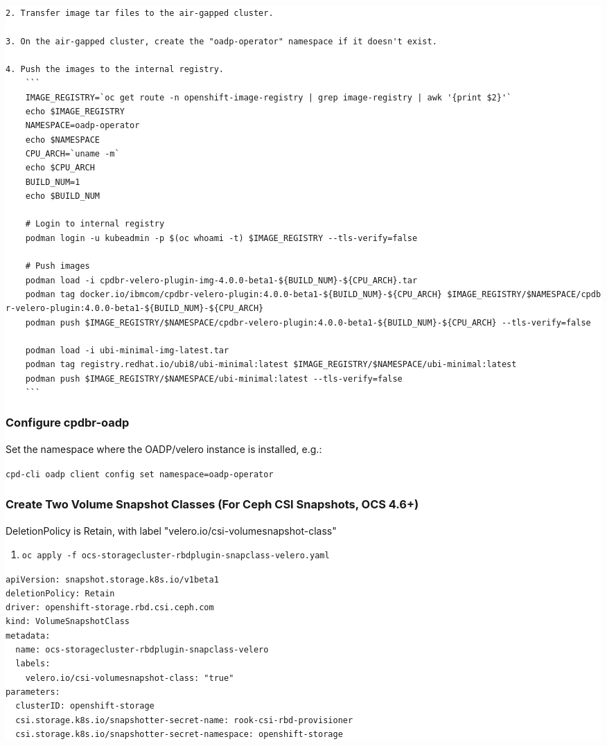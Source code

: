     2. Transfer image tar files to the air-gapped cluster.

    3. On the air-gapped cluster, create the "oadp-operator" namespace if it doesn't exist.

    4. Push the images to the internal registry.
        ```
        IMAGE_REGISTRY=`oc get route -n openshift-image-registry | grep image-registry | awk '{print $2}'`
        echo $IMAGE_REGISTRY
        NAMESPACE=oadp-operator
        echo $NAMESPACE
        CPU_ARCH=`uname -m`
        echo $CPU_ARCH
        BUILD_NUM=1
        echo $BUILD_NUM

        # Login to internal registry
        podman login -u kubeadmin -p $(oc whoami -t) $IMAGE_REGISTRY --tls-verify=false

        # Push images
        podman load -i cpdbr-velero-plugin-img-4.0.0-beta1-${BUILD_NUM}-${CPU_ARCH}.tar
        podman tag docker.io/ibmcom/cpdbr-velero-plugin:4.0.0-beta1-${BUILD_NUM}-${CPU_ARCH} $IMAGE_REGISTRY/$NAMESPACE/cpdbr-velero-plugin:4.0.0-beta1-${BUILD_NUM}-${CPU_ARCH}
        podman push $IMAGE_REGISTRY/$NAMESPACE/cpdbr-velero-plugin:4.0.0-beta1-${BUILD_NUM}-${CPU_ARCH} --tls-verify=false

        podman load -i ubi-minimal-img-latest.tar
        podman tag registry.redhat.io/ubi8/ubi-minimal:latest $IMAGE_REGISTRY/$NAMESPACE/ubi-minimal:latest
        podman push $IMAGE_REGISTRY/$NAMESPACE/ubi-minimal:latest --tls-verify=false
        ```


### Configure cpdbr-oadp

Set the namespace where the OADP/velero instance is installed, e.g.:
```
cpd-cli oadp client config set namespace=oadp-operator
```   

### Create Two Volume Snapshot Classes (For Ceph CSI Snapshots, OCS 4.6+)

DeletionPolicy is Retain, with label "velero.io/csi-volumesnapshot-class" 

1.  ```oc apply -f ocs-storagecluster-rbdplugin-snapclass-velero.yaml```

```
apiVersion: snapshot.storage.k8s.io/v1beta1 
deletionPolicy: Retain 
driver: openshift-storage.rbd.csi.ceph.com 
kind: VolumeSnapshotClass 
metadata: 
  name: ocs-storagecluster-rbdplugin-snapclass-velero 
  labels: 
    velero.io/csi-volumesnapshot-class: "true" 
parameters: 
  clusterID: openshift-storage 
  csi.storage.k8s.io/snapshotter-secret-name: rook-csi-rbd-provisioner 
  csi.storage.k8s.io/snapshotter-secret-namespace: openshift-storage
```
